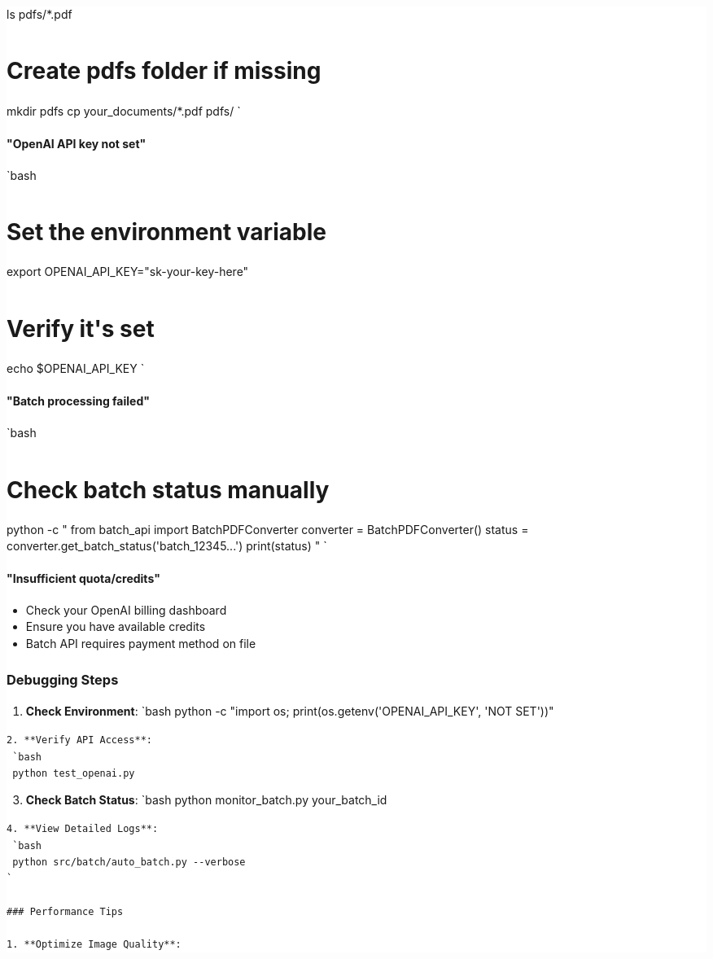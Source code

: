 ls pdfs/*.pdf

# Create pdfs folder if missing

mkdir pdfs
cp your_documents/*.pdf pdfs/
`

#### "OpenAI API key not set"

`bash

# Set the environment variable

export OPENAI_API_KEY="sk-your-key-here"

# Verify it's set

echo $OPENAI_API_KEY
`

#### "Batch processing failed"

`bash

# Check batch status manually

python -c "
from batch_api import BatchPDFConverter
converter = BatchPDFConverter()
status = converter.get_batch_status('batch_12345...')
print(status)
"
`

#### "Insufficient quota/credits"

- Check your OpenAI billing dashboard
- Ensure you have available credits
- Batch API requires payment method on file

### Debugging Steps

1. **Check Environment**:
 `bash
 python -c "import os; print(os.getenv('OPENAI_API_KEY', 'NOT SET'))"
```
2. **Verify API Access**:
 `bash
 python test_openai.py
```
3. **Check Batch Status**:
 `bash
 python monitor_batch.py your_batch_id
```
4. **View Detailed Logs**:
 `bash
 python src/batch/auto_batch.py --verbose
`

### Performance Tips

1. **Optimize Image Quality**:
```